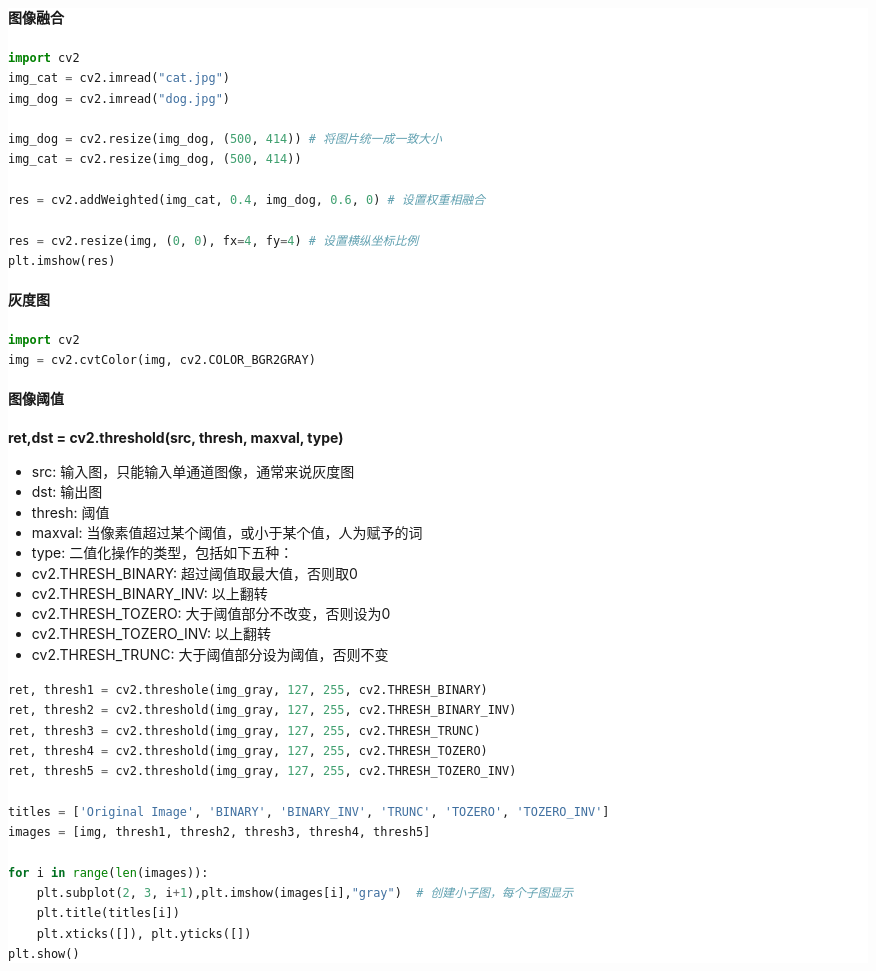 #### 图像融合

```python
import cv2
img_cat = cv2.imread("cat.jpg")
img_dog = cv2.imread("dog.jpg")

img_dog = cv2.resize(img_dog, (500, 414)) # 将图片统一成一致大小
img_cat = cv2.resize(img_dog, (500, 414))

res = cv2.addWeighted(img_cat, 0.4, img_dog, 0.6, 0) # 设置权重相融合

res = cv2.resize(img, (0, 0), fx=4, fy=4) # 设置横纵坐标比例
plt.imshow(res)
```

#### 灰度图

```python
import cv2
img = cv2.cvtColor(img, cv2.COLOR_BGR2GRAY)
```

#### 图像阈值

**ret,dst = cv2.threshold(src, thresh, maxval, type)**

- src: 输入图，只能输入单通道图像，通常来说灰度图
- dst: 输出图
- thresh: 阈值
- maxval: 当像素值超过某个阈值，或小于某个值，人为赋予的词
- type: 二值化操作的类型，包括如下五种：
- cv2.THRESH_BINARY: 超过阈值取最大值，否则取0
- cv2.THRESH_BINARY_INV: 以上翻转
- cv2.THRESH_TOZERO: 大于阈值部分不改变，否则设为0
- cv2.THRESH_TOZERO_INV: 以上翻转
- cv2.THRESH_TRUNC: 大于阈值部分设为阈值，否则不变

```python
ret, thresh1 = cv2.threshole(img_gray, 127, 255, cv2.THRESH_BINARY)
ret, thresh2 = cv2.threshold(img_gray, 127, 255, cv2.THRESH_BINARY_INV)
ret, thresh3 = cv2.threshold(img_gray, 127, 255, cv2.THRESH_TRUNC)
ret, thresh4 = cv2.threshold(img_gray, 127, 255, cv2.THRESH_TOZERO)
ret, thresh5 = cv2.threshold(img_gray, 127, 255, cv2.THRESH_TOZERO_INV)

titles = ['Original Image', 'BINARY', 'BINARY_INV', 'TRUNC', 'TOZERO', 'TOZERO_INV']
images = [img, thresh1, thresh2, thresh3, thresh4, thresh5]

for i in range(len(images)):
    plt.subplot(2, 3, i+1),plt.imshow(images[i],"gray")  # 创建小子图，每个子图显示
    plt.title(titles[i])
    plt.xticks([]), plt.yticks([])
plt.show()    
```
